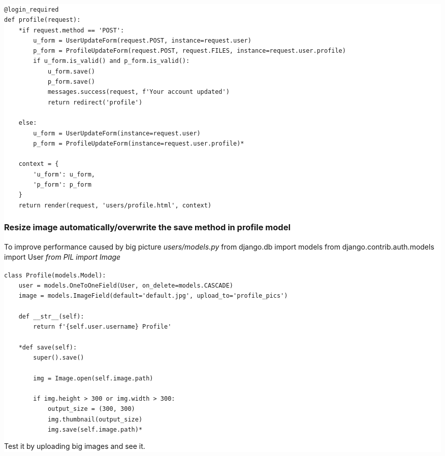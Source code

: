 
	@login_required
	def profile(request):
		*if request.method == 'POST':
			u_form = UserUpdateForm(request.POST, instance=request.user)
			p_form = ProfileUpdateForm(request.POST, request.FILES, instance=request.user.profile)
			if u_form.is_valid() and p_form.is_valid():
				u_form.save()
				p_form.save()
				messages.success(request, f'Your account updated')
				return redirect('profile')

		else:
			u_form = UserUpdateForm(instance=request.user)
			p_form = ProfileUpdateForm(instance=request.user.profile)*

		context = {
			'u_form': u_form,
			'p_form': p_form
		}
		return render(request, 'users/profile.html', context)


### Resize image automatically/overwrite the save method in profile model
To improve performance caused by big picture *users/models.py*
	from django.db import models
	from django.contrib.auth.models import User
	*from PIL import Image*

	class Profile(models.Model):
		user = models.OneToOneField(User, on_delete=models.CASCADE)
		image = models.ImageField(default='default.jpg', upload_to='profile_pics')

		def __str__(self):
			return f'{self.user.username} Profile'

		*def save(self):
			super().save()

			img = Image.open(self.image.path)

			if img.height > 300 or img.width > 300:
				output_size = (300, 300)
				img.thumbnail(output_size)
				img.save(self.image.path)*

Test it by uploading big images and see it.
